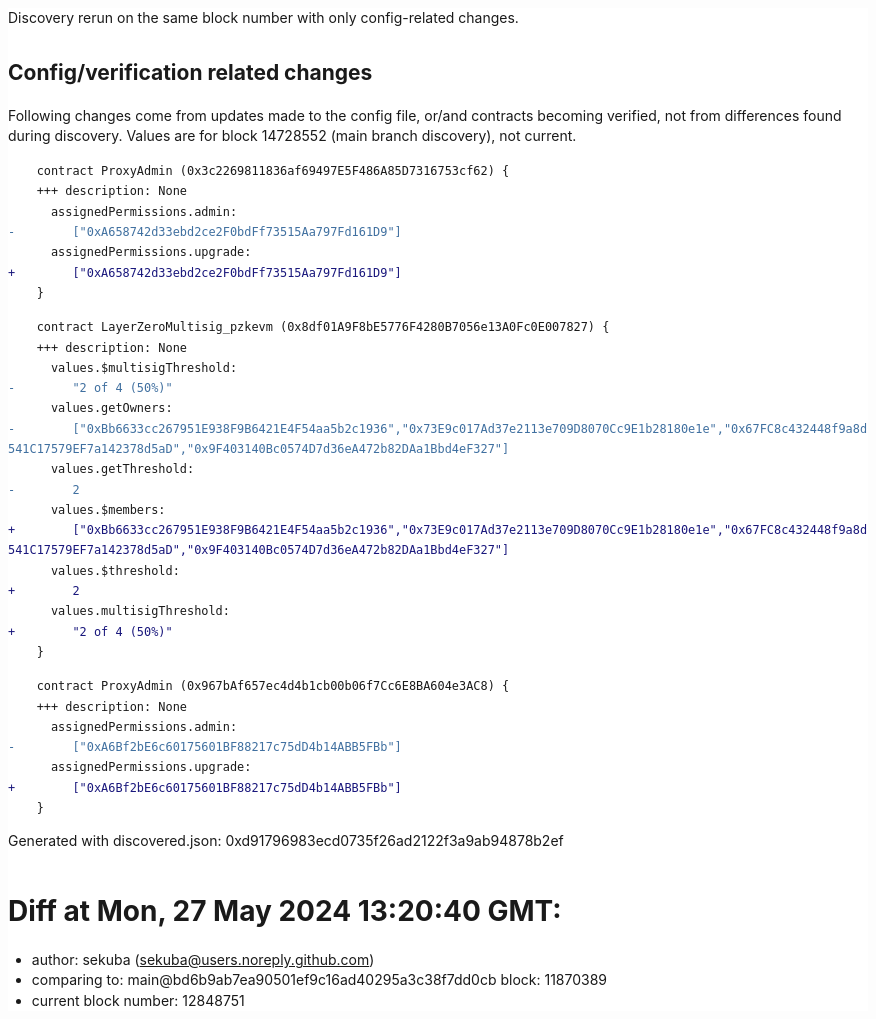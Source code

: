 Discovery rerun on the same block number with only config-related changes.

## Config/verification related changes

Following changes come from updates made to the config file,
or/and contracts becoming verified, not from differences found during
discovery. Values are for block 14728552 (main branch discovery), not current.

```diff
    contract ProxyAdmin (0x3c2269811836af69497E5F486A85D7316753cf62) {
    +++ description: None
      assignedPermissions.admin:
-        ["0xA658742d33ebd2ce2F0bdFf73515Aa797Fd161D9"]
      assignedPermissions.upgrade:
+        ["0xA658742d33ebd2ce2F0bdFf73515Aa797Fd161D9"]
    }
```

```diff
    contract LayerZeroMultisig_pzkevm (0x8df01A9F8bE5776F4280B7056e13A0Fc0E007827) {
    +++ description: None
      values.$multisigThreshold:
-        "2 of 4 (50%)"
      values.getOwners:
-        ["0xBb6633cc267951E938F9B6421E4F54aa5b2c1936","0x73E9c017Ad37e2113e709D8070Cc9E1b28180e1e","0x67FC8c432448f9a8d541C17579EF7a142378d5aD","0x9F403140Bc0574D7d36eA472b82DAa1Bbd4eF327"]
      values.getThreshold:
-        2
      values.$members:
+        ["0xBb6633cc267951E938F9B6421E4F54aa5b2c1936","0x73E9c017Ad37e2113e709D8070Cc9E1b28180e1e","0x67FC8c432448f9a8d541C17579EF7a142378d5aD","0x9F403140Bc0574D7d36eA472b82DAa1Bbd4eF327"]
      values.$threshold:
+        2
      values.multisigThreshold:
+        "2 of 4 (50%)"
    }
```

```diff
    contract ProxyAdmin (0x967bAf657ec4d4b1cb00b06f7Cc6E8BA604e3AC8) {
    +++ description: None
      assignedPermissions.admin:
-        ["0xA6Bf2bE6c60175601BF88217c75dD4b14ABB5FBb"]
      assignedPermissions.upgrade:
+        ["0xA6Bf2bE6c60175601BF88217c75dD4b14ABB5FBb"]
    }
```

Generated with discovered.json: 0xd91796983ecd0735f26ad2122f3a9ab94878b2ef

# Diff at Mon, 27 May 2024 13:20:40 GMT:

- author: sekuba (<sekuba@users.noreply.github.com>)
- comparing to: main@bd6b9ab7ea90501ef9c16ad40295a3c38f7dd0cb block: 11870389
- current block number: 12848751
